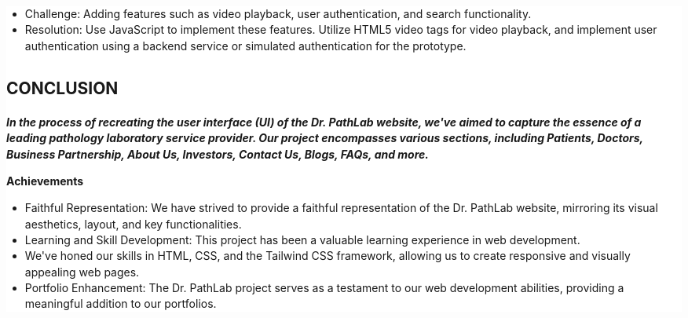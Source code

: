 - Challenge: Adding features such as video playback, user authentication, and search functionality.
- Resolution: Use JavaScript to implement these features. Utilize HTML5 video tags for video playback, and implement user authentication using a backend service or simulated authentication for the prototype.
     

## **CONCLUSION**

***In the process of recreating the user interface (UI) of the Dr. PathLab website, we've aimed to capture the essence of a leading pathology laboratory service provider.
Our project encompasses various sections, including Patients, Doctors, Business Partnership, About Us, Investors, Contact Us, Blogs, FAQs, and more.***

**Achievements**
- Faithful Representation: We have strived to provide a faithful representation of the Dr. PathLab website, mirroring its visual aesthetics, layout, and key functionalities.
- Learning and Skill Development: This project has been a valuable learning experience in web development.
- We've honed our skills in HTML, CSS, and the Tailwind CSS framework, allowing us to create responsive and visually appealing web pages.
- Portfolio Enhancement: The Dr. PathLab project serves as a testament to our web development abilities, providing a meaningful addition to our portfolios.


